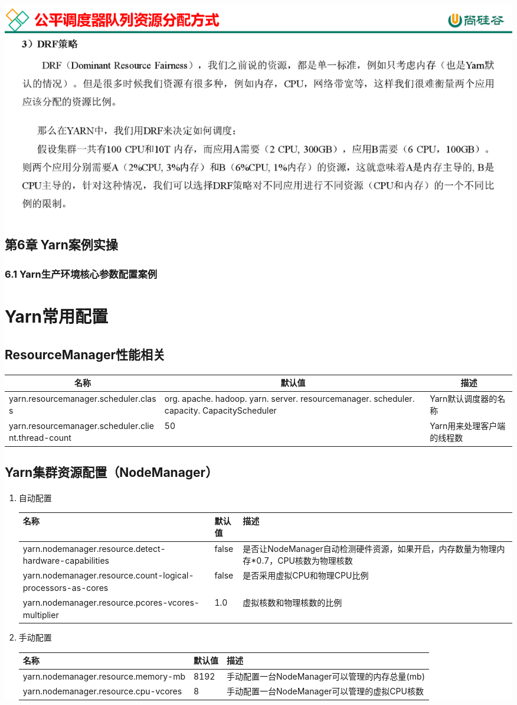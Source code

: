 ![1654568214036](imgs\220607-1654568214036.png)

## 第6章 Yarn案例实操

### 6.1 Yarn生产环境核心参数配置案例

# Yarn常用配置

## ResourceManager性能相关

| 名称                                               | 默认值                                                       | 描述                       |
| -------------------------------------------------- | ------------------------------------------------------------ | -------------------------- |
| yarn.resourcemanager.scheduler.class               | org. apache. hadoop. yarn. server. resourcemanager. scheduler. capacity. CapacityScheduler | Yarn默认调度器的名称       |
| yarn.resourcemanager.scheduler.client.thread-count | 50                                                           | Yarn用来处理客户端的线程数 |

## Yarn集群资源配置（NodeManager）

1. 自动配置

   | 名称                                                        | 默认值 | 描述                                                         |
   | ----------------------------------------------------------- | ------ | ------------------------------------------------------------ |
   | yarn.nodemanager.resource.detect-hardware-capabilities      | false  | 是否让NodeManager自动检测硬件资源，如果开启，内存数量为物理内存*0.7，CPU核数为物理核数 |
   | yarn.nodemanager.resource.count-logical-processors-as-cores | false  | 是否采用虚拟CPU和物理CPU比例                                 |
   | yarn.nodemanager.resource.pcores-vcores-multiplier          | 1.0    | 虚拟核数和物理核数的比例                                     |

2. 手动配置

   | 名称                                 | 默认值 | 描述                                          |
   | ------------------------------------ | ------ | --------------------------------------------- |
   | yarn.nodemanager.resource.memory-mb  | 8192   | 手动配置一台NodeManager可以管理的内存总量(mb) |
   | yarn.nodemanager.resource.cpu-vcores | 8      | 手动配置一台NodeManager可以管理的虚拟CPU核数  |
